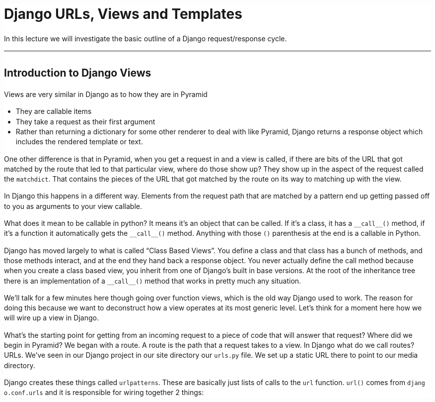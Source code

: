 # Django URLs, Views and Templates

In this lecture we will investigate the basic outline of a Django
request/response cycle.

* * *

## Introduction to Django Views

Views are very similar in Django as to how they are in Pyramid

  * They are callable items
  * They take a request as their first argument
  * Rather than returning a dictionary for some other renderer to deal with like Pyramid, Django returns a response object which includes the rendered template or text.

One other difference is that in Pyramid, when you get a request in and a view
is called, if there are bits of the URL that got matched by the route that led
to that particular view, where do those show up? They show up in the aspect of
the request called the `matchdict`. That contains the pieces of the URL that
got matched by the route on its way to matching up with the view.

In Django this happens in a different way. Elements from the request path that
are matched by a pattern end up getting passed off to you as arguments to your
view callable.

What does it mean to be callable in python? It means it’s an object that can
be called. If it’s a class, it has a `__call__()` method, if it’s a function
it automatically gets the `__call__()` method. Anything with those `()`
parenthesis at the end is a callable in Python.

Django has moved largely to what is called “Class Based Views”. You define a
class and that class has a bunch of methods, and those methods interact, and
at the end they hand back a response object. You never actually define the
call method because when you create a class based view, you inherit from one
of Django’s built in base versions. At the root of the inheritance tree there
is an implementation of a `__call__()` method that works in pretty much any
situation.

We’ll talk for a few minutes here though going over function views, which is
the old way Django used to work. The reason for doing this because we want to
deconstruct how a view operates at its most generic level. Let’s think for a
moment here how we will wire up a view in Django.

What’s the starting point for getting from an incoming request to a piece of
code that will answer that request? Where did we begin in Pyramid? We began
with a route. A route is the path that a request takes to a view. In Django
what do we call routes? URLs. We’ve seen in our Django project in our site
directory our `urls.py` file. We set up a static URL there to point to our
media directory.

Django creates these things called `urlpatterns`. These are basically just
lists of calls to the `url` function. `url()` comes from `django.conf.urls`
and it is responsible for wiring together 2 things:
